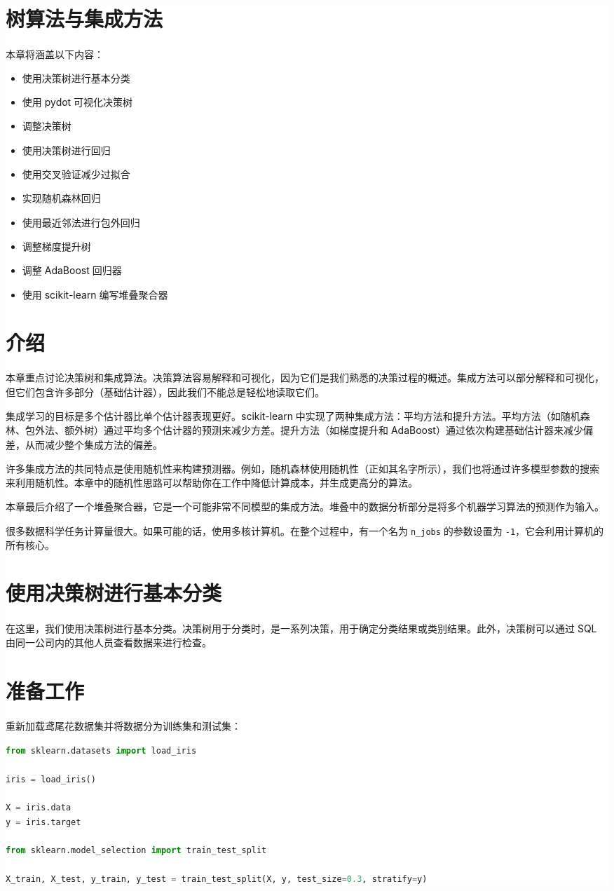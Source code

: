 # 树算法与集成方法

本章将涵盖以下内容：

+   使用决策树进行基本分类

+   使用 pydot 可视化决策树

+   调整决策树

+   使用决策树进行回归

+   使用交叉验证减少过拟合

+   实现随机森林回归

+   使用最近邻法进行包外回归

+   调整梯度提升树

+   调整 AdaBoost 回归器

+   使用 scikit-learn 编写堆叠聚合器

# 介绍

本章重点讨论决策树和集成算法。决策算法容易解释和可视化，因为它们是我们熟悉的决策过程的概述。集成方法可以部分解释和可视化，但它们包含许多部分（基础估计器），因此我们不能总是轻松地读取它们。

集成学习的目标是多个估计器比单个估计器表现更好。scikit-learn 中实现了两种集成方法：平均方法和提升方法。平均方法（如随机森林、包外法、额外树）通过平均多个估计器的预测来减少方差。提升方法（如梯度提升和 AdaBoost）通过依次构建基础估计器来减少偏差，从而减少整个集成方法的偏差。

许多集成方法的共同特点是使用随机性来构建预测器。例如，随机森林使用随机性（正如其名字所示），我们也将通过许多模型参数的搜索来利用随机性。本章中的随机性思路可以帮助你在工作中降低计算成本，并生成更高分的算法。

本章最后介绍了一个堆叠聚合器，它是一个可能非常不同模型的集成方法。堆叠中的数据分析部分是将多个机器学习算法的预测作为输入。

很多数据科学任务计算量很大。如果可能的话，使用多核计算机。在整个过程中，有一个名为 `n_jobs` 的参数设置为 `-1`，它会利用计算机的所有核心。

# 使用决策树进行基本分类

在这里，我们使用决策树进行基本分类。决策树用于分类时，是一系列决策，用于确定分类结果或类别结果。此外，决策树可以通过 SQL 由同一公司内的其他人员查看数据来进行检查。

# 准备工作

重新加载鸢尾花数据集并将数据分为训练集和测试集：

```py
from sklearn.datasets import load_iris

iris = load_iris()

X = iris.data
y = iris.target

from sklearn.model_selection import train_test_split

X_train, X_test, y_train, y_test = train_test_split(X, y, test_size=0.3, stratify=y)
```
